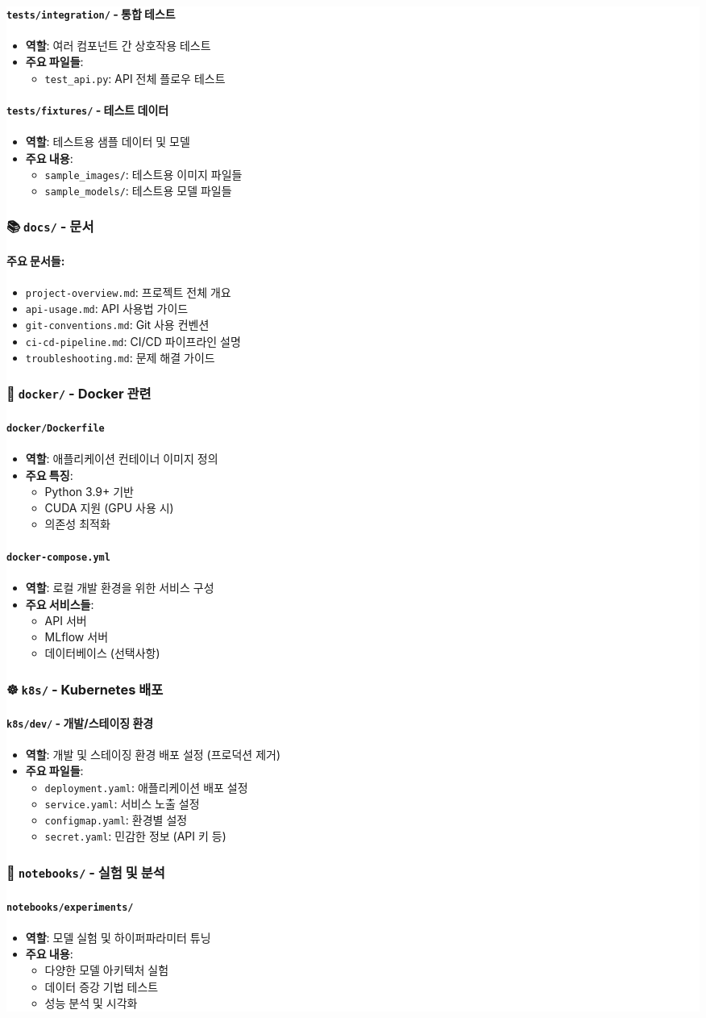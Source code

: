 #### **`tests/integration/` - 통합 테스트**
- **역할**: 여러 컴포넌트 간 상호작용 테스트
- **주요 파일들**:
  - `test_api.py`: API 전체 플로우 테스트

#### **`tests/fixtures/` - 테스트 데이터**
- **역할**: 테스트용 샘플 데이터 및 모델
- **주요 내용**:
  - `sample_images/`: 테스트용 이미지 파일들
  - `sample_models/`: 테스트용 모델 파일들

### 📚 **`docs/` - 문서**

#### **주요 문서들**:
- `project-overview.md`: 프로젝트 전체 개요
- `api-usage.md`: API 사용법 가이드
- `git-conventions.md`: Git 사용 컨벤션
- `ci-cd-pipeline.md`: CI/CD 파이프라인 설명
- `troubleshooting.md`: 문제 해결 가이드

### 🐳 **`docker/` - Docker 관련**

#### **`docker/Dockerfile`**
- **역할**: 애플리케이션 컨테이너 이미지 정의
- **주요 특징**:
  - Python 3.9+ 기반
  - CUDA 지원 (GPU 사용 시)
  - 의존성 최적화

#### **`docker-compose.yml`**
- **역할**: 로컬 개발 환경을 위한 서비스 구성
- **주요 서비스들**:
  - API 서버
  - MLflow 서버
  - 데이터베이스 (선택사항)

### ☸️ **`k8s/` - Kubernetes 배포**

#### **`k8s/dev/` - 개발/스테이징 환경**
- **역할**: 개발 및 스테이징 환경 배포 설정 (프로덕션 제거)
- **주요 파일들**:
  - `deployment.yaml`: 애플리케이션 배포 설정
  - `service.yaml`: 서비스 노출 설정
  - `configmap.yaml`: 환경별 설정
  - `secret.yaml`: 민감한 정보 (API 키 등)

### 📓 **`notebooks/` - 실험 및 분석**

#### **`notebooks/experiments/`**
- **역할**: 모델 실험 및 하이퍼파라미터 튜닝
- **주요 내용**:
  - 다양한 모델 아키텍처 실험
  - 데이터 증강 기법 테스트
  - 성능 분석 및 시각화

